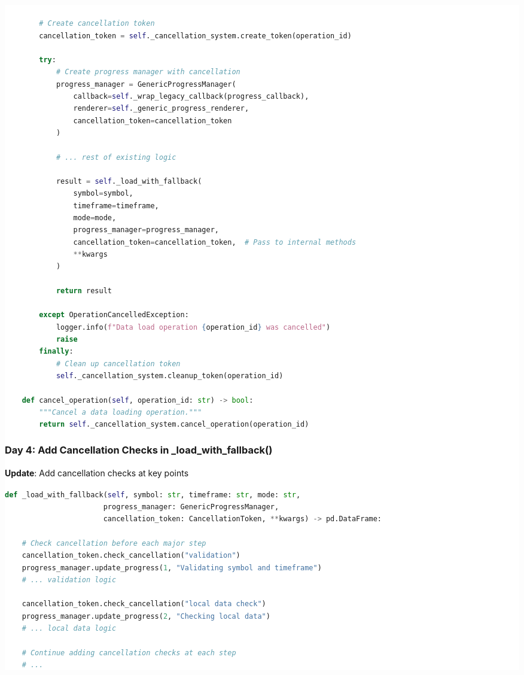 ```python
        
        # Create cancellation token
        cancellation_token = self._cancellation_system.create_token(operation_id)
        
        try:
            # Create progress manager with cancellation
            progress_manager = GenericProgressManager(
                callback=self._wrap_legacy_callback(progress_callback),
                renderer=self._generic_progress_renderer,
                cancellation_token=cancellation_token
            )
            
            # ... rest of existing logic
            
            result = self._load_with_fallback(
                symbol=symbol,
                timeframe=timeframe, 
                mode=mode,
                progress_manager=progress_manager,
                cancellation_token=cancellation_token,  # Pass to internal methods
                **kwargs
            )
            
            return result
            
        except OperationCancelledException:
            logger.info(f"Data load operation {operation_id} was cancelled")
            raise
        finally:
            # Clean up cancellation token
            self._cancellation_system.cleanup_token(operation_id)
    
    def cancel_operation(self, operation_id: str) -> bool:
        """Cancel a data loading operation."""
        return self._cancellation_system.cancel_operation(operation_id)
```

### **Day 4: Add Cancellation Checks in _load_with_fallback()**

**Update**: Add cancellation checks at key points
```python
def _load_with_fallback(self, symbol: str, timeframe: str, mode: str,
                       progress_manager: GenericProgressManager,
                       cancellation_token: CancellationToken, **kwargs) -> pd.DataFrame:
    
    # Check cancellation before each major step
    cancellation_token.check_cancellation("validation")
    progress_manager.update_progress(1, "Validating symbol and timeframe")
    # ... validation logic
    
    cancellation_token.check_cancellation("local data check")
    progress_manager.update_progress(2, "Checking local data")
    # ... local data logic
    
    # Continue adding cancellation checks at each step
    # ...
```
